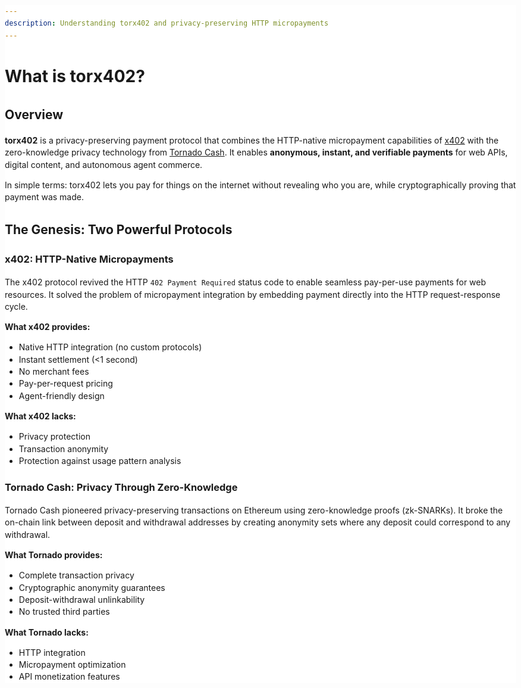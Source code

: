 ```yaml
---
description: Understanding torx402 and privacy-preserving HTTP micropayments
---
```


# What is torx402?

## Overview

**torx402** is a privacy-preserving payment protocol that combines the HTTP-native micropayment capabilities of [x402](https://x402.org) with the zero-knowledge privacy technology from [Tornado Cash](https://tornado.ws/). It enables **anonymous, instant, and verifiable payments** for web APIs, digital content, and autonomous agent commerce.

In simple terms: torx402 lets you pay for things on the internet without revealing who you are, while cryptographically proving that payment was made.

## The Genesis: Two Powerful Protocols

### x402: HTTP-Native Micropayments

The x402 protocol revived the HTTP `402 Payment Required` status code to enable seamless pay-per-use payments for web resources. It solved the problem of micropayment integration by embedding payment directly into the HTTP request-response cycle.

**What x402 provides:**
- Native HTTP integration (no custom protocols)
- Instant settlement (<1 second)
- No merchant fees
- Pay-per-request pricing
- Agent-friendly design

**What x402 lacks:**
- Privacy protection
- Transaction anonymity
- Protection against usage pattern analysis

### Tornado Cash: Privacy Through Zero-Knowledge

Tornado Cash pioneered privacy-preserving transactions on Ethereum using zero-knowledge proofs (zk-SNARKs). It broke the on-chain link between deposit and withdrawal addresses by creating anonymity sets where any deposit could correspond to any withdrawal.

**What Tornado provides:**
- Complete transaction privacy
- Cryptographic anonymity guarantees
- Deposit-withdrawal unlinkability
- No trusted third parties

**What Tornado lacks:**
- HTTP integration
- Micropayment optimization
- API monetization features
